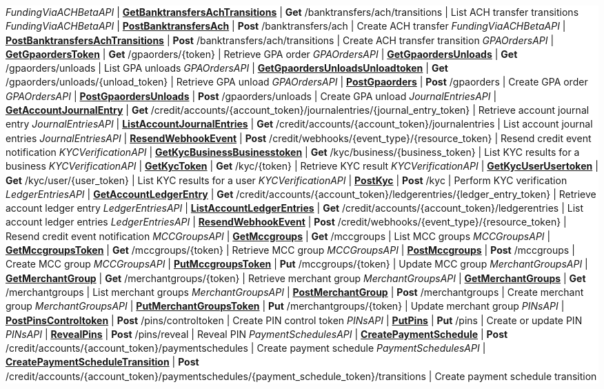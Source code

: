 *FundingViaACHBetaAPI* | [**GetBanktransfersAchTransitions**](docs/FundingViaACHBetaAPI.md#getbanktransfersachtransitions) | **Get** /banktransfers/ach/transitions | List ACH transfer transitions
*FundingViaACHBetaAPI* | [**PostBanktransfersAch**](docs/FundingViaACHBetaAPI.md#postbanktransfersach) | **Post** /banktransfers/ach | Create ACH transfer
*FundingViaACHBetaAPI* | [**PostBanktransfersAchTransitions**](docs/FundingViaACHBetaAPI.md#postbanktransfersachtransitions) | **Post** /banktransfers/ach/transitions | Create ACH transfer transition
*GPAOrdersAPI* | [**GetGpaordersToken**](docs/GPAOrdersAPI.md#getgpaorderstoken) | **Get** /gpaorders/{token} | Retrieve GPA order
*GPAOrdersAPI* | [**GetGpaordersUnloads**](docs/GPAOrdersAPI.md#getgpaordersunloads) | **Get** /gpaorders/unloads | List GPA unloads
*GPAOrdersAPI* | [**GetGpaordersUnloadsUnloadtoken**](docs/GPAOrdersAPI.md#getgpaordersunloadsunloadtoken) | **Get** /gpaorders/unloads/{unload_token} | Retrieve GPA unload
*GPAOrdersAPI* | [**PostGpaorders**](docs/GPAOrdersAPI.md#postgpaorders) | **Post** /gpaorders | Create GPA order
*GPAOrdersAPI* | [**PostGpaordersUnloads**](docs/GPAOrdersAPI.md#postgpaordersunloads) | **Post** /gpaorders/unloads | Create GPA unload
*JournalEntriesAPI* | [**GetAccountJournalEntry**](docs/JournalEntriesAPI.md#getaccountjournalentry) | **Get** /credit/accounts/{account_token}/journalentries/{journal_entry_token} | Retrieve account journal entry
*JournalEntriesAPI* | [**ListAccountJournalEntries**](docs/JournalEntriesAPI.md#listaccountjournalentries) | **Get** /credit/accounts/{account_token}/journalentries | List account journal entries
*JournalEntriesAPI* | [**ResendWebhookEvent**](docs/JournalEntriesAPI.md#resendwebhookevent) | **Post** /credit/webhooks/{event_type}/{resource_token} | Resend credit event notification
*KYCVerificationAPI* | [**GetKycBusinessBusinesstoken**](docs/KYCVerificationAPI.md#getkycbusinessbusinesstoken) | **Get** /kyc/business/{business_token} | List KYC results for a business
*KYCVerificationAPI* | [**GetKycToken**](docs/KYCVerificationAPI.md#getkyctoken) | **Get** /kyc/{token} | Retrieve KYC result
*KYCVerificationAPI* | [**GetKycUserUsertoken**](docs/KYCVerificationAPI.md#getkycuserusertoken) | **Get** /kyc/user/{user_token} | List KYC results for a user
*KYCVerificationAPI* | [**PostKyc**](docs/KYCVerificationAPI.md#postkyc) | **Post** /kyc | Perform KYC verification
*LedgerEntriesAPI* | [**GetAccountLedgerEntry**](docs/LedgerEntriesAPI.md#getaccountledgerentry) | **Get** /credit/accounts/{account_token}/ledgerentries/{ledger_entry_token} | Retrieve account ledger entry
*LedgerEntriesAPI* | [**ListAccountLedgerEntries**](docs/LedgerEntriesAPI.md#listaccountledgerentries) | **Get** /credit/accounts/{account_token}/ledgerentries | List account ledger entries
*LedgerEntriesAPI* | [**ResendWebhookEvent**](docs/LedgerEntriesAPI.md#resendwebhookevent) | **Post** /credit/webhooks/{event_type}/{resource_token} | Resend credit event notification
*MCCGroupsAPI* | [**GetMccgroups**](docs/MCCGroupsAPI.md#getmccgroups) | **Get** /mccgroups | List MCC groups
*MCCGroupsAPI* | [**GetMccgroupsToken**](docs/MCCGroupsAPI.md#getmccgroupstoken) | **Get** /mccgroups/{token} | Retrieve MCC group
*MCCGroupsAPI* | [**PostMccgroups**](docs/MCCGroupsAPI.md#postmccgroups) | **Post** /mccgroups | Create MCC group
*MCCGroupsAPI* | [**PutMccgroupsToken**](docs/MCCGroupsAPI.md#putmccgroupstoken) | **Put** /mccgroups/{token} | Update MCC group
*MerchantGroupsAPI* | [**GetMerchantGroup**](docs/MerchantGroupsAPI.md#getmerchantgroup) | **Get** /merchantgroups/{token} | Retrieve merchant group
*MerchantGroupsAPI* | [**GetMerchantGroups**](docs/MerchantGroupsAPI.md#getmerchantgroups) | **Get** /merchantgroups | List merchant groups
*MerchantGroupsAPI* | [**PostMerchantGroup**](docs/MerchantGroupsAPI.md#postmerchantgroup) | **Post** /merchantgroups | Create merchant group
*MerchantGroupsAPI* | [**PutMerchantGroupsToken**](docs/MerchantGroupsAPI.md#putmerchantgroupstoken) | **Put** /merchantgroups/{token} | Update merchant group
*PINsAPI* | [**PostPinsControltoken**](docs/PINsAPI.md#postpinscontroltoken) | **Post** /pins/controltoken | Create PIN control token
*PINsAPI* | [**PutPins**](docs/PINsAPI.md#putpins) | **Put** /pins | Create or update PIN
*PINsAPI* | [**RevealPins**](docs/PINsAPI.md#revealpins) | **Post** /pins/reveal | Reveal PIN
*PaymentSchedulesAPI* | [**CreatePaymentSchedule**](docs/PaymentSchedulesAPI.md#createpaymentschedule) | **Post** /credit/accounts/{account_token}/paymentschedules | Create payment schedule
*PaymentSchedulesAPI* | [**CreatePaymentScheduleTransition**](docs/PaymentSchedulesAPI.md#createpaymentscheduletransition) | **Post** /credit/accounts/{account_token}/paymentschedules/{payment_schedule_token}/transitions | Create payment schedule transition